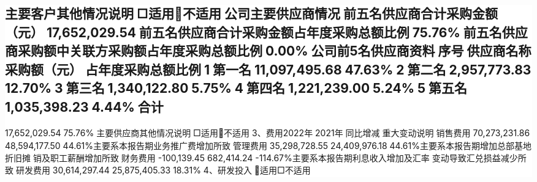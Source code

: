 主要客户其他情况说明
□适用不适用
公司主要供应商情况
前五名供应商合计采购金额（元）
17,652,029.54
前五名供应商合计采购金额占年度采购总额比例
75.76%
前五名供应商采购额中关联方采购额占年度采购总额比例
0.00%
公司前5名供应商资料
序号
供应商名称
采购额（元）
占年度采购总额比例
1
第一名
11,097,495.68
47.63%
2
第二名
2,957,773.83
12.70%
3
第三名
1,340,122.80
5.75%
4
第四名
1,221,239.00
5.24%
5
第五名
1,035,398.23
4.44%
合计
--
17,652,029.54
75.76%
主要供应商其他情况说明
□适用不适用
3、费用2022年
2021年
同比增减
重大变动说明
销售费用
70,273,231.86
48,594,177.50
44.61%主要系本报告期业务推广费增加所致
管理费用
35,298,728.55
24,409,976.18
44.61%主要系本报告期增加总部基地折旧摊
销及职工薪酬增加所致
财务费用
-100,139.45
682,414.24
-114.67%主要系本报告期利息收入增加及汇率
变动导致汇兑损益减少所致
研发费用
30,614,297.44
25,875,405.33
18.31%
4、研发投入
适用□不适用